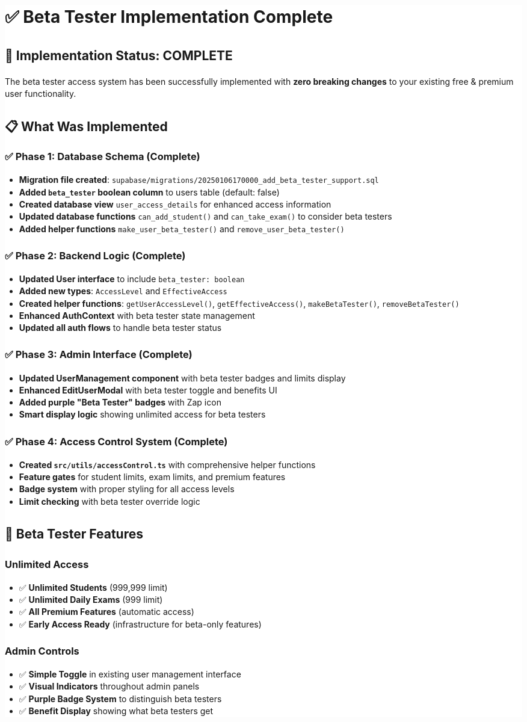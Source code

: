 # ✅ Beta Tester Implementation Complete

## 🎉 Implementation Status: COMPLETE

The beta tester access system has been successfully implemented with **zero breaking changes** to your existing free & premium user functionality.

## 📋 What Was Implemented

### ✅ Phase 1: Database Schema (Complete)
- **Migration file created**: `supabase/migrations/20250106170000_add_beta_tester_support.sql`
- **Added `beta_tester` boolean column** to users table (default: false)
- **Created database view** `user_access_details` for enhanced access information
- **Updated database functions** `can_add_student()` and `can_take_exam()` to consider beta testers
- **Added helper functions** `make_user_beta_tester()` and `remove_user_beta_tester()`

### ✅ Phase 2: Backend Logic (Complete)
- **Updated User interface** to include `beta_tester: boolean`
- **Added new types**: `AccessLevel` and `EffectiveAccess`
- **Created helper functions**: `getUserAccessLevel()`, `getEffectiveAccess()`, `makeBetaTester()`, `removeBetaTester()`
- **Enhanced AuthContext** with beta tester state management
- **Updated all auth flows** to handle beta tester status

### ✅ Phase 3: Admin Interface (Complete)
- **Updated UserManagement component** with beta tester badges and limits display
- **Enhanced EditUserModal** with beta tester toggle and benefits UI
- **Added purple "Beta Tester" badges** with Zap icon
- **Smart display logic** showing unlimited access for beta testers

### ✅ Phase 4: Access Control System (Complete)
- **Created `src/utils/accessControl.ts`** with comprehensive helper functions
- **Feature gates** for student limits, exam limits, and premium features
- **Badge system** with proper styling for all access levels
- **Limit checking** with beta tester override logic

## 🚀 Beta Tester Features

### Unlimited Access
- ✅ **Unlimited Students** (999,999 limit)
- ✅ **Unlimited Daily Exams** (999 limit) 
- ✅ **All Premium Features** (automatic access)
- ✅ **Early Access Ready** (infrastructure for beta-only features)

### Admin Controls
- ✅ **Simple Toggle** in existing user management interface
- ✅ **Visual Indicators** throughout admin panels
- ✅ **Purple Badge System** to distinguish beta testers
- ✅ **Benefit Display** showing what beta testers get
